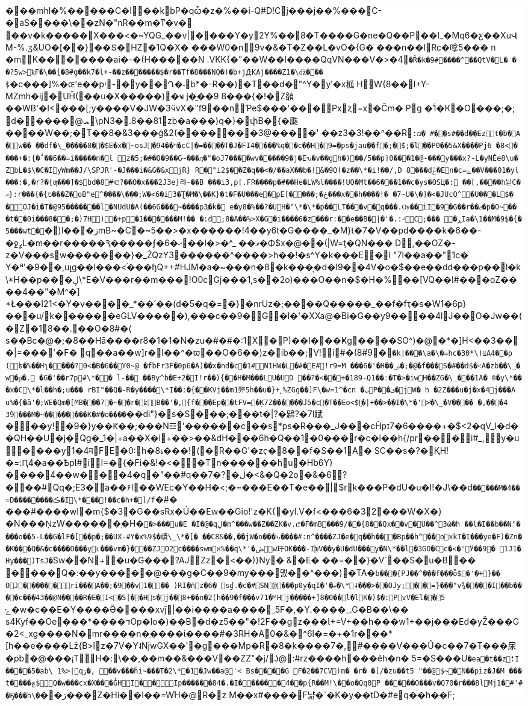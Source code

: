  ���mhl�%�����C�I��kbP� qѽ�z�%��i-Q#D!Cj���j��%���C-�aS����\��zN�"nR��m�ͳ�v� ��v�k�����X���<�~YQG\_��v|����Y�y2Y%��8�T����G�ne�Q��P��I\_�Mq6�ƹ��XuՎM-%.ӡ&UO�[��}��Տ�HZ�1Q�X� ���W0�n9v�&�T�Z��L�vO�{G�
���n��IRc�嗱5���
n �mK�������ai�-�(H�����N .VKK{�"��W��I����QqVN���V�>�4`�Ȓ�k�9#����^��ԚtV�L� ��?5w>ҟF�\��{�8#g��k7�l+-��z�������$�r��Tf�8���NQ�)�b+jԪAj����Z1�\ǆ���$`�c���]%�ɶ'e� �pי-�\y��Ղ�˗b\*�-R��)�T��d�"^Y�yʹ�x柧 HW{8��I+Y-MZmh�ĳ�UĤ(��u�X�����)�ҹ
j�̼��9
8���{�!�  Z頟��WB'�I<���[;y����V�JW�3ӵvX�"f9��nƤe$���'���Pxȥ=x�Čm� Pց �ۚ1�Ҝ�O���;�;
d�����@\ܚ\pN3�.8��81zb�a���)q�}�փB�{�瓞����W��;�T��8�&3��� ǵ&2(�������3@����'
��z3�3!��^��R`:מ� #��s#��d� �Ezt�b�A�w�� ��df�\_�����8��$E�x�~osJ�94��ױ�cC|�=����T�J�FI4����%q��c��H�9=�ps�jau��f�;�$;�l��P0��5&X����Pj6 �8<�
� ��+�:{�΅��6��=i�����n�l z�5;�#�O�9��G~���ӆ�"�oJ7����wv�����9�j�Eԅ�v��gh�)��/5��p]0���1�@-���y���x?-L�yNĖe8\u�ZbL�$\�C�IyWm��J/\SPJR'-�J���i�&G�&xjR} R�"i2$��Z�q��<�/��aX��b�!&�9Q(�z��\*�i!��/,D 8���dݞ�En�c=ݻ��V���01�yl���:�,�r?�{ƣ���]�$bd�8#Ҽ?��O�x���2J3e}랴-��B ���i3,p[͏.FR����p�#��H e�LW%l����!UQ�Mt��6���1��c�ys�OSЦ�: ��[,����һ뉟C�ޣ}:r���{�{מ���Z�oB"e^����\���;W�<6�i3�Ʈ�M�\��K}�t�F�U���e�pE[� ���;�څ���x��h����!� �7~U�\�]�<�ֽJUcQ^�U���L$��OJ�i�T�@95�������l�NUdU�A(��6G���~����p3֪�k� e�y8�%��?�UH�"\*�\*�p��LT���v�q���.Ѹ��iI�9�G��r��ޖ�p�O~���t��0i���8��;�)7H)�+p�1������M!�� �:d;8�A��%>X�G�i����6�z���r:��e��B�|�'�.:ޚC;��� �ڕIa�\1��M�9$�{�5���wt�`�)l���زmB~�C�~5��>�x������!4��y6t�G����\_�M}t�7�V��pd����k�6��-�ջߨL�m��r�����Ԇ�����ƒ�ޚ�6��l�>�^\_
��ޥ�Φ$x�@��(|W=ţ�QN���
D,��OZ�-z�V���sw�������}�\_ŹQzY3������^����>h��!�s^Y�k���E�I "7l��a��"1c� Y�ª'�9��,uլg��l���<֜� ��ɧQ++#HJM�a�~���n�8�k���͔�d�I9��4V�o�$��e��dd���p��l�k\*H��p���ڸ\*E�V���r��m���!O0cGj���1,s��2o)���O��n�$�H�%��[VQ��I#���oZ����4��"�M^�] \*Ł���I21<�Y�v����\_\*��՛��(d�5�q�=�}�nrUz�;����Q�����\_��f�fҭ�s�W1�6p}���u/k������eGLV�����),���c��9�G�l�'�XXa@�Bi� G��y9����4lJ��O�Jw��(�Z�18��.��O�8#�( s��Bc�@�;�8��Hā���� r8�1�1�N�zu�#�#�:1X�P)��I���Ҝg����SO^)�@�\*�]H<��3���|=���'�F�
q޼��a� �w] r�I��^�ϖ��Ο�6 ��)z�i  b��;V!i#�(8#9�`�k|���\a�\�=hc�3צ(\*0A4��p(ʪ�%��Hʅ����?0<�B�6��Y0~@ �fbFr3F�0p6�A)��x�nd�c�1#N1HW�L�#�E#!r9=M ���6�'�H��ۻ �;�@�f���S�#��d$�˂A�zb��\_�w�ҏ�. �G�'��r7p#\*�� l-��
��By^b�E+2�I!r��){��H�M���LU�UD ��?�<��+�189-Q1��ː�T�>�iwH��ZG�\_���1A� ꂮ�y\*���x�C\*�l��h�;u��� rBI"��Q�-R�y����\*I��:�{��KVj��m1弊5h��u�}+˾%ZGg��]F\�w=1^�cn
�ٻP�ى�޸�jW� h �2Z���u�j�x�4j���Au%�{�ã'�;WE�Qm�[MB���7�~��r�ʫB��'�,{f���Ep��tFV=�Ķ7Z������ɺ5�c�T��Eo<$[͙�|+��>��I�\*�'>�\_�V���� �,���43̃9���M�~��������K�#�o����`��di"}�s�S���;���t�|?�鶗?�7l䟼���y!�9�}y��Ԟ��;���N☲'�����\�c��s\*ps�R���\_J���cȞp ɪ7�6����+�$<2�qV\_l�d��QH��U�j�Qg�\_1�|+a��X�i+��>��&dH���6h�Q��1�0���r�c�i��h{/pr���i#\_,y�u����y1�4मFE�0:h�ۀ8���!(�R��G'�zҁ�8��f�S��1A� SC��s�? �ҚH!�=:Ԥ4�a��ҌpI#iI=�{�Fi�&!�<��Tn������hu�Hb6Y}����4��w���4�q�"��#q��7�?�ڶ�<&�Q�2o�&�6?���#Qq�;E3�a��۶I��WEc�Y��H�<;�=�� �E��T�e��|$rk���P�dU�u�I!�J\��d`�����M�4��=D��������ڪ�I\*���!��c�h+�]/f`�#�
���#����wI�m{$�3�G��sRx�Ú��Ew��Gio!'z�K{�yl.V�f<���6�32���W�X�}�N���N̜zW������ۭ�H�`�>���u�E
�I�@�qڸ�m^���w��Z��ZK�v.ሮ�F�mB� ��9/��{8��Qx�� v�U��^3ώ�h
��l�I��b��Nˤ����o��5-L��G�lF�[��p�;��UX-#Y�x%9$�歵\_\*�[�
 ��C8&��,��jW�o���ԅ����#ֽ:n^����ZJ�e�q��h���Bp��h^��oxkT�I���ye�F)�Zn��K���Q�&�c����O���yւ���vm�}���ZJO2c����swmא%��q\*'�ڞw玕OK���-IխV��y�U�dU���y�N\*��l�3GO�Cc�<�'Ӱ��9� 1J1�Hy� ��)TsJ� `Sw ��N+�u�G���?AJZz�<��)}Ny�
& �E� ��=��}�V\`��S�u�B��
����Q�:��y�����@���g�C��9�my���맰��^���)�TA�`b���{PJ��^���f���ȫ$�'�+}��OJ������ri���A��;�9��v1� ��
)RI�݊nz�׵
�6sɠ.�c�#SN@���p0y�qI�'�ބ�\*˨���>��OJy;��=}���"v¾����I��b����c���43��@N����R�E�I<�S|��Hs�j��8+��n�2(h��9�f���v71�ʶHj�����+]8�0��l�lK�)$�:PvV�El��5`ݺ�w�c��E�Y����Ӛ����xvǰ|��i����a����\_5F�,�Y.����\_.G�B��\��
s4Kyf��Oe���\*����דOp�lo�)��B�d�z5��"�!2F��gz���Ɩ+=V+��h���w1+��j���Ed�yŽ���G�2<\_xg����N�mr����n�ֵ����ί����#�3RH�A0�&�^6l�=�+�1r���\*[h��e����Lž{B>lz�7V�Y˨ǋwGX��'�g���Mp�R�8�k����7�,𽨐#����V���Ȗ�c��7�T���尿�pb�@���¡TH�:\��,��m��&���V��ZZ"�j/ʖ@:#rz����h���݊eh�n� 5=�S���U`�ea�t��zެ:I����5�ab\_1 %>|qڗ�, ��v���ȟi~���T�2\*�1�Jw��a@'<
Bs����G
F�2��7CV)m�
�r �
�[/�zu��t5
"��@$~�N��piz �J�M ���t����چ$Q�w���cx�X���G̓HI��Ip������84�.�I������4��p{R��M!\��o�Qq0P �����О���v�Q70�r���8lMj1�#'#�Ҕ���h\�`��ڗ���Z�Hi��I��=W֞H�@R�z
M��x#����F냚�`�K�y��tD�#eq��h��F;